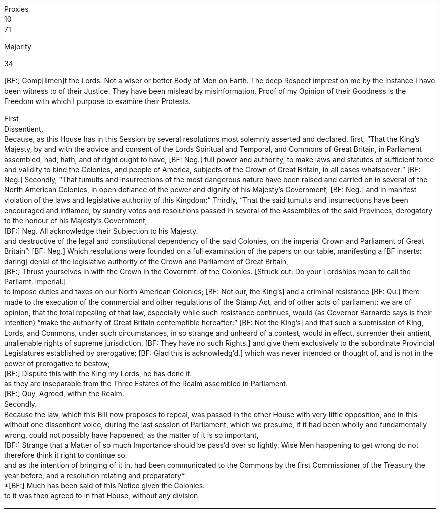   
  
Proxies  
10  
71  
  
  
Majority  
  
34  
  
  
[BF:] Comp[limen]t the Lords. Not a wiser or better Body of Men on Earth. The deep Respect imprest on me by the Instance I have been witness to of their Justice. They have been mislead by misinformation. Proof of my Opinion of their Goodness is the Freedom with which I purpose to examine their Protests.  
  
First  
Dissentient,  
Because, as this House has in this Session by several resolutions most solemnly asserted and declared, first, “That the King’s Majesty, by and with the advice and consent of the Lords Spiritual and Temporal, and Commons of Great Britain, in Parliament assembled, had, hath, and of right ought to have, [BF: Neg.] full power and authority, to make laws and statutes of sufficient force and validity to bind the Colonies, and people of America, subjects of the Crown of Great Britain, in all cases whatsoever:” [BF: Neg.] Secondly, “That tumults and insurrections of the most dangerous nature have been raised and carried on in several of the North American Colonies, in open defiance of the power and dignity of his Majesty’s Government, [BF: Neg.] and in manifest violation of the laws and legislative authority of this Kingdom:” Thirdly, “That the said tumults and insurrections have been encouraged and inflamed, by sundry votes and resolutions passed in several of the Assemblies of the said Provinces, derogatory to the honour of his Majesty’s Government,  
[BF:] Neg. All acknowledge their Subjection to his Majesty.  
and destructive of the legal and constitutional dependency of the said Colonies, on the imperial Crown and Parliament of Great Britain”: [BF: Neg.] Which resolutions were founded on a full examination of the papers on our table, manifesting a [BF inserts: daring] denial of the legislative authority of the Crown and Parliament of Great Britain,  
[BF:] Thrust yourselves in with the Crown in the Governmt. of the Colonies. [Struck out: Do your Lordships mean to call the Parliamt. imperial.]  
to impose duties and taxes on our North American Colonies; [BF: Not our, the King’s] and a criminal resistance [BF: Qu.] there made to the execution of the commercial and other regulations of the Stamp Act, and of other acts of parliament: we are of opinion, that the total repealing of that law, especially while such resistance continues, would (as Governor Barnarde says is their intention) “make the authority of Great Britain contemptible hereafter:” [BF: Not the King’s] and that such a submission of King, Lords, and Commons, under such circumstances, in so strange and unheard of a contest, would in effect, surrender their antient, unalienable rights of supreme jurisdiction, [BF: They have no such Rights.] and give them exclusively to the subordinate Provincial Legislatures established by prerogative; [BF: Glad this is acknowledg’d.] which was never intended or thought of, and is not in the power of prerogative to bestow;  
[BF:] Dispute this with the King my Lords, he has done it.  
as they are inseparable from the Three Estates of the Realm assembled in Parliament.  
[BF:] Quy, Agreed, within the Realm.  
Secondly.  
Because the law, which this Bill now proposes to repeal, was passed in the other House with very little opposition, and in this without one dissentient voice, during the last session of Parliament, which we presume, if it had been wholly and fundamentally wrong, could not possibly have happened; as the matter of it is so important,  
[BF:] Strange that a Matter of so much Importance should be pass’d over so lightly. Wise Men happening to get wrong do not therefore think it right to continue so.  
and as the intention of bringing of it in, had been communicated to the Commons by the first Commissioner of the Treasury the year before, and a resolution relating and preparatory*  
*[BF:] Much has been said of this Notice given the Colonies.  
to it was then agreed to in that House, without any division
</td></tr></table>

---